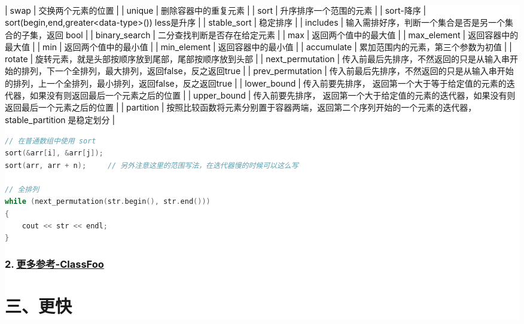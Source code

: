 | swap             | 交换两个元素的位置                                |
| unique           | 删除容器中的重复元素                               |
| sort             | 升序排序一个范围的元素                              |
| sort-降序          | sort(begin,end,greater\<data-type>())     less是升序 |
| stable_sort      | 稳定排序                                     |
| includes         | 输入需排好序，判断一个集合是否是另一个集合的子集，返回 bool         |
| binary_search    | 二分查找判断是否存在给定元素                           |
| max              | 返回两个值中的最大值                               |
| max_element      | 返回容器中的最大值                                |
| min              | 返回两个值中的最小值                               |
| min_element      | 返回容器中的最小值                                |
| accumulate       | 累加范围内的元素，第三个参数为初值                        |
| rotate           | 旋转元素，就是头部按顺序放到尾部，尾部按顺序放到头部               |
| next_permutation | 传入前最后先排序，不然返回的只是从输入串开始的排列，下一个全排列，最大排列，返回false，反之返回true |
| prev_permutation | 传入前最后先排序，不然返回的只是从输入串开始的排列，上一个全排列，最小排列，返回false，反之返回true |
| lower_bound      | 传入前要先排序， 返回第一个大于等于给定值的元素的迭代器，如果没有则返回最后一个元素之后的位置 |
| upper_bound      | 传入前要先排序， 返回第一个大于给定值的元素的迭代器，如果没有则返回最后一个元素之后的位置 |
| partition        | 按照比较函数将元素分别置于容器两端，返回第二个序列开始的一个元素的迭代器， stable_partition 是稳定划分 |

```c++
// 在普通数组中使用 sort
sort(&arr[i], &arr[j]);
sort(arr, arr + n);		// 另外注意这里的范围写法，在迭代器慢的时候可以这么写

// 全排列
while (next_permutation(str.begin(), str.end()))
{
    cout << str << endl;
}
```



### 2. [更多参考-ClassFoo](http://classfoo.com/ccby/article/tZTzs#sec_17PStx)



# 三、更快
